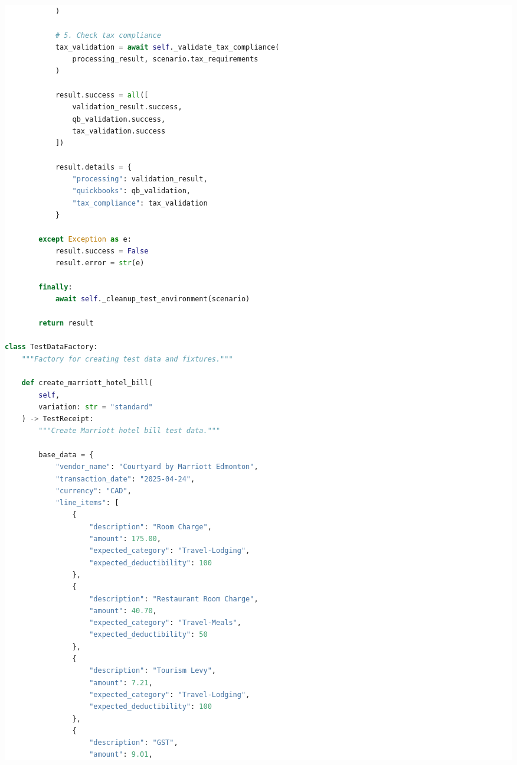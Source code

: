 ```python
            )

            # 5. Check tax compliance
            tax_validation = await self._validate_tax_compliance(
                processing_result, scenario.tax_requirements
            )

            result.success = all([
                validation_result.success,
                qb_validation.success,
                tax_validation.success
            ])

            result.details = {
                "processing": validation_result,
                "quickbooks": qb_validation,
                "tax_compliance": tax_validation
            }

        except Exception as e:
            result.success = False
            result.error = str(e)

        finally:
            await self._cleanup_test_environment(scenario)

        return result

class TestDataFactory:
    """Factory for creating test data and fixtures."""

    def create_marriott_hotel_bill(
        self,
        variation: str = "standard"
    ) -> TestReceipt:
        """Create Marriott hotel bill test data."""

        base_data = {
            "vendor_name": "Courtyard by Marriott Edmonton",
            "transaction_date": "2025-04-24",
            "currency": "CAD",
            "line_items": [
                {
                    "description": "Room Charge",
                    "amount": 175.00,
                    "expected_category": "Travel-Lodging",
                    "expected_deductibility": 100
                },
                {
                    "description": "Restaurant Room Charge",
                    "amount": 40.70,
                    "expected_category": "Travel-Meals",
                    "expected_deductibility": 50
                },
                {
                    "description": "Tourism Levy",
                    "amount": 7.21,
                    "expected_category": "Travel-Lodging",
                    "expected_deductibility": 100
                },
                {
                    "description": "GST",
                    "amount": 9.01,
```